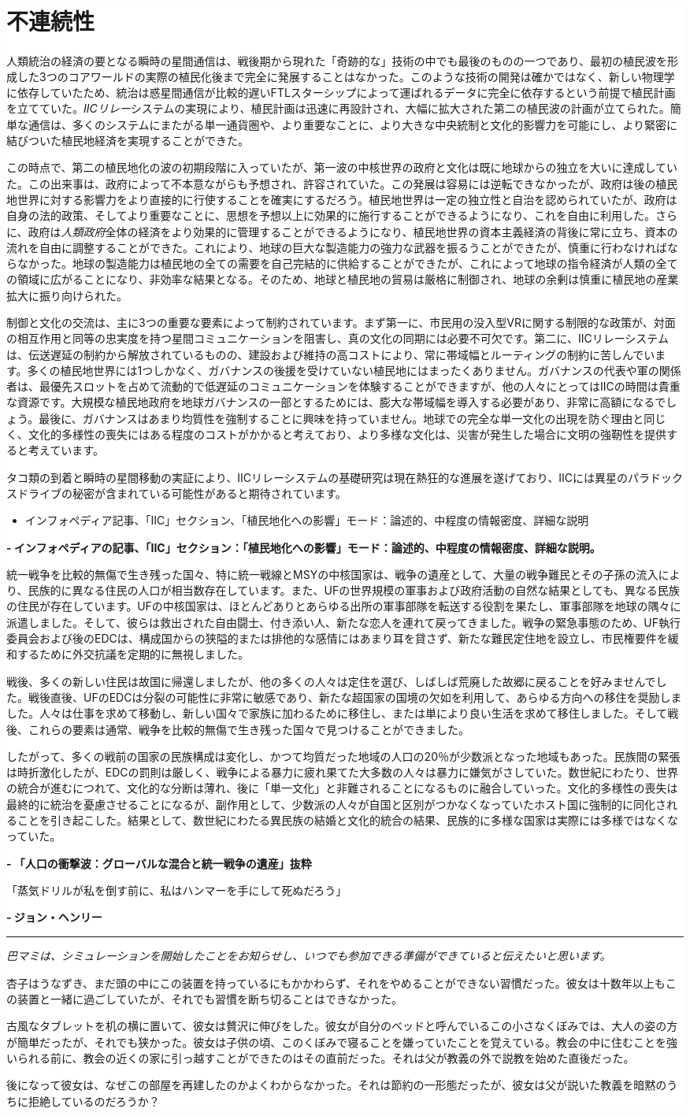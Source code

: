 # 不連続性

人類統治の経済の要となる瞬時の星間通信は、戦後期から現れた「奇跡的な」技術の中でも最後のものの一つであり、最初の植民波を形成した3つのコアワールドの実際の植民化後まで完全に発展することはなかった。このような技術の開発は確かではなく、新しい物理学に依存していたため、統治は惑星間通信が比較的遅いFTLスターシップによって運ばれるデータに完全に依存するという前提で植民計画を立てていた。*IICリレー*システムの実現により、植民計画は迅速に再設計され、大幅に拡大された第二の植民波の計画が立てられた。簡単な通信は、多くのシステムにまたがる単一通貨圏や、より重要なことに、より大きな中央統制と文化的影響力を可能にし、より緊密に結びついた植民地経済を実現することができた。

この時点で、第二の植民地化の波の初期段階に入っていたが、第一波の中核世界の政府と文化は既に地球からの独立を大いに達成していた。この出来事は、政府によって不本意ながらも予想され、許容されていた。この発展は容易には逆転できなかったが、政府は後の植民地世界に対する影響力をより直接的に行使することを確実にするだろう。植民地世界は一定の独立性と自治を認められていたが、政府は自身の法的政策、そしてより重要なことに、思想を予想以上に効果的に施行することができるようになり、これを自由に利用した。さらに、政府は*人類政府*全体の経済をより効果的に管理することができるようになり、植民地世界の資本主義経済の背後に常に立ち、資本の流れを自由に調整することができた。これにより、地球の巨大な製造能力の強力な武器を振るうことができたが、慎重に行わなければならなかった。地球の製造能力は植民地の全ての需要を自己完結的に供給することができたが、これによって地球の指令経済が人類の全ての領域に広がることになり、非効率な結果となる。そのため、地球と植民地の貿易は厳格に制御され、地球の余剰は慎重に植民地の産業拡大に振り向けられた。

制御と文化の交流は、主に3つの重要な要素によって制約されています。まず第一に、市民用の没入型VRに関する制限的な政策が、対面の相互作用と同等の忠実度を持つ星間コミュニケーションを阻害し、真の文化の同期には必要不可欠です。第二に、IICリレーシステムは、伝送遅延の制約から解放されているものの、建設および維持の高コストにより、常に帯域幅とルーティングの制約に苦しんでいます。多くの植民地世界には1つしかなく、ガバナンスの後援を受けていない植民地にはまったくありません。ガバナンスの代表や軍の関係者は、最優先スロットを占めて流動的で低遅延のコミュニケーションを体験することができますが、他の人々にとってはIICの時間は貴重な資源です。大規模な植民地政府を地球ガバナンスの一部とするためには、膨大な帯域幅を導入する必要があり、非常に高額になるでしょう。最後に、ガバナンスはあまり均質性を強制することに興味を持っていません。地球での完全な単一文化の出現を防ぐ理由と同じく、文化的多様性の喪失にはある程度のコストがかかると考えており、より多様な文化は、災害が発生した場合に文明の強靭性を提供すると考えています。

タコ類の到着と瞬時の星間移動の実証により、IICリレーシステムの基礎研究は現在熱狂的な進展を遂げており、IICには異星のパラドックスドライブの秘密が含まれている可能性があると期待されています。

- インフォペディア記事、「IIC」セクション、「植民地化への影響」モード：論述的、中程度の情報密度、詳細な説明

**- インフォペディアの記事、「IIC」セクション：「植民地化への影響」モード：論述的、中程度の情報密度、詳細な説明。**

統一戦争を比較的無傷で生き残った国々、特に統一戦線とMSYの中核国家は、戦争の遺産として、大量の戦争難民とその子孫の流入により、民族的に異なる住民の人口が相当数存在しています。また、UFの世界規模の軍事および政府活動の自然な結果としても、異なる民族の住民が存在しています。UFの中核国家は、ほとんどありとあらゆる出所の軍事部隊を転送する役割を果たし、軍事部隊を地球の隅々に派遣しました。そして、彼らは救出された自由闘士、付き添い人、新たな恋人を連れて戻ってきました。戦争の緊急事態のため、UF執行委員会および後のEDCは、構成国からの狭隘的または排他的な感情にはあまり耳を貸さず、新たな難民定住地を設立し、市民権要件を緩和するために外交抗議を定期的に無視しました。

戦後、多くの新しい住民は故国に帰還しましたが、他の多くの人々は定住を選び、しばしば荒廃した故郷に戻ることを好みませんでした。戦後直後、UFのEDCは分裂の可能性に非常に敏感であり、新たな超国家の国境の欠如を利用して、あらゆる方向への移住を奨励しました。人々は仕事を求めて移動し、新しい国々で家族に加わるために移住し、または単により良い生活を求めて移住しました。そして戦後、これらの要素は通常、戦争を比較的無傷で生き残った国々で見つけることができました。

したがって、多くの戦前の国家の民族構成は変化し、かつて均質だった地域の人口の20％が少数派となった地域もあった。民族間の緊張は時折激化したが、EDCの罰則は厳しく、戦争による暴力に疲れ果てた大多数の人々は暴力に嫌気がさしていた。数世紀にわたり、世界の統合が進むにつれて、文化的な分断は薄れ、後に「単一文化」と非難されることになるものに融合していった。文化的多様性の喪失は最終的に統治を憂慮させることになるが、副作用として、少数派の人々が自国と区別がつかなくなっていたホスト国に強制的に同化されることを引き起こした。結果として、数世紀にわたる異民族の結婚と文化的統合の結果、民族的に多様な国家は実際には多様ではなくなっていた。

**- 「人口の衝撃波：グローバルな混合と統一戦争の遺産」抜粋**

「蒸気ドリルが私を倒す前に、私はハンマーを手にして死ぬだろう」

**- ジョン・ヘンリー**

***

*巴マミは、シミュレーションを開始したことをお知らせし、いつでも参加できる準備ができていると伝えたいと思います。*

杏子はうなずき、まだ頭の中にこの装置を持っているにもかかわらず、それをやめることができない習慣だった。彼女は十数年以上もこの装置と一緒に過ごしていたが、それでも習慣を断ち切ることはできなかった。

古風なタブレットを机の横に置いて、彼女は贅沢に伸びをした。彼女が自分のベッドと呼んでいるこの小さなくぼみでは、大人の姿の方が簡単だったが、それでも狭かった。彼女は子供の頃、このくぼみで寝ることを嫌っていたことを覚えている。教会の中に住むことを強いられる前に、教会の近くの家に引っ越すことができたのはその直前だった。それは父が教義の外で説教を始めた直後だった。

後になって彼女は、なぜこの部屋を再建したのかよくわからなかった。それは節約の一形態だったが、彼女は父が説いた教義を暗黙のうちに拒絶しているのだろうか？
